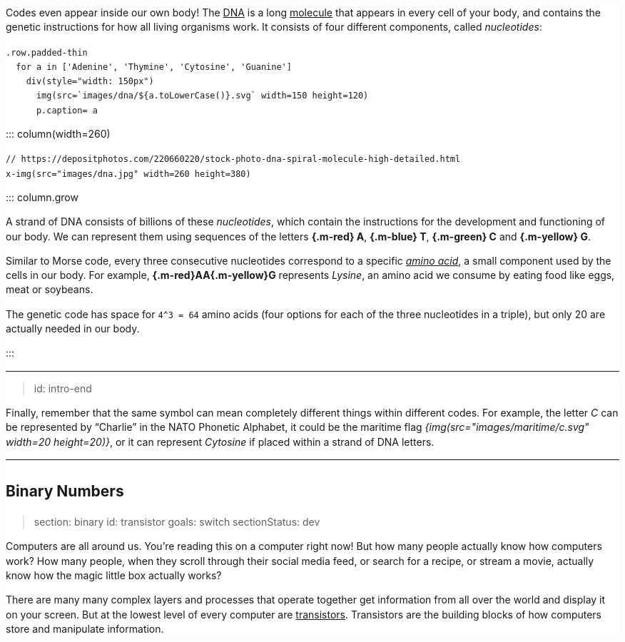 Codes even appear inside our own body! The [DNA](gloss:dna) is a long [molecule](gloss:molecule)
that appears in every cell of your body, and contains the genetic instructions for how all living
organisms work. It consists of four different components, called _nucleotides_:

    .row.padded-thin
      for a in ['Adenine', 'Thymine', 'Cytosine', 'Guanine']
        div(style="width: 150px")
          img(src=`images/dna/${a.toLowerCase()}.svg` width=150 height=120)
          p.caption= a

::: column(width=260)

    // https://depositphotos.com/220660220/stock-photo-dna-spiral-molecule-high-detailed.html
    x-img(src="images/dna.jpg" width=260 height=380)

::: column.grow

A strand of DNA consists of billions of these _nucleotides_, which contain the instructions for
the development and functioning of our body. We can represent them using sequences of the letters
__{.m-red} A__, __{.m-blue} T__, __{.m-green} C__ and __{.m-yellow} G__.

Similar to Morse code, every three consecutive nucleotides correspond to a specific [_amino
acid_](gloss:amino-acid), a small component used by the cells in our body. For example,
__{.m-red}AA__**{.m-yellow}G** represents _Lysine_, an amino acid we consume by eating food like
eggs, meat or soybeans.

The genetic code has space for `4^3 = 64` amino acids (four options for each of the three
nucleotides in a triple), but only 20 are actually needed in our body.

:::

---
> id: intro-end

Finally, remember that the same symbol can mean completely different things within different codes.
For example, the letter _C_ can be represented by “Charlie” in the NATO Phonetic Alphabet, it could
be the maritime flag _{img(src="images/maritime/c.svg" width=20 height=20)}_, or it can represent
_Cytosine_ if placed within a strand of DNA letters.


----------------------------------------------------------------------------------------------------


## Binary Numbers

> section: binary
> id: transistor
> goals: switch
> sectionStatus: dev

Computers are all around us. You’re reading this on a computer right now! But how many people actually know how computers work? How many people, when they scroll through their social media feed, or search for a recipe, or stream a movie, actually know how the magic little box actually works?

There are many many complex layers and processes that operate together get information from all over the world and display it on your screen. But at the lowest level of every computer are [transistors](gloss:transistor). Transistors are the building blocks of how computers store and manipulate information.
